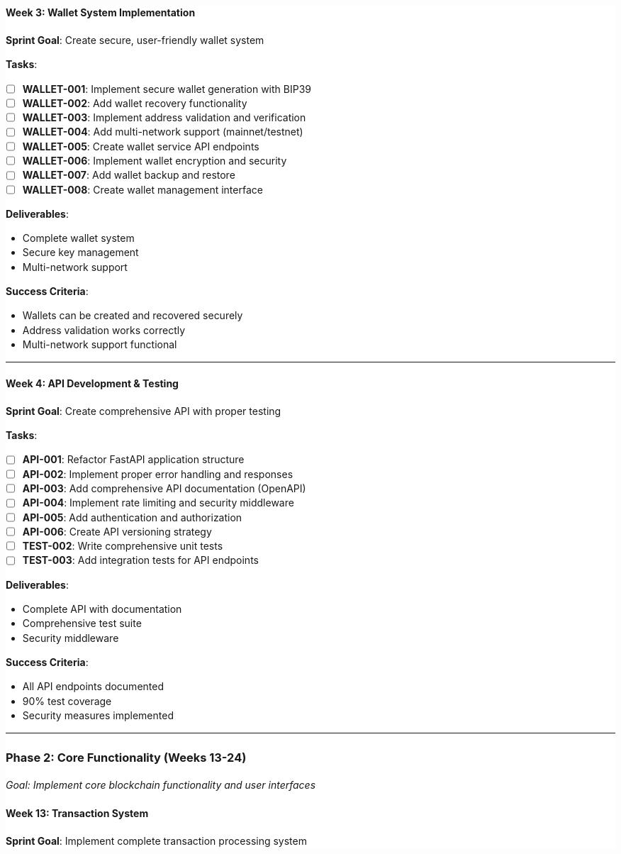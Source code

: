 
#### **Week 3: Wallet System Implementation**
**Sprint Goal**: Create secure, user-friendly wallet system

**Tasks**:
- [ ] **WALLET-001**: Implement secure wallet generation with BIP39
- [ ] **WALLET-002**: Add wallet recovery functionality
- [ ] **WALLET-003**: Implement address validation and verification
- [ ] **WALLET-004**: Add multi-network support (mainnet/testnet)
- [ ] **WALLET-005**: Create wallet service API endpoints
- [ ] **WALLET-006**: Implement wallet encryption and security
- [ ] **WALLET-007**: Add wallet backup and restore
- [ ] **WALLET-008**: Create wallet management interface

**Deliverables**:
- Complete wallet system
- Secure key management
- Multi-network support

**Success Criteria**:
- Wallets can be created and recovered securely
- Address validation works correctly
- Multi-network support functional

---

#### **Week 4: API Development & Testing**
**Sprint Goal**: Create comprehensive API with proper testing

**Tasks**:
- [ ] **API-001**: Refactor FastAPI application structure
- [ ] **API-002**: Implement proper error handling and responses
- [ ] **API-003**: Add comprehensive API documentation (OpenAPI)
- [ ] **API-004**: Implement rate limiting and security middleware
- [ ] **API-005**: Add authentication and authorization
- [ ] **API-006**: Create API versioning strategy
- [ ] **TEST-002**: Write comprehensive unit tests
- [ ] **TEST-003**: Add integration tests for API endpoints

**Deliverables**:
- Complete API with documentation
- Comprehensive test suite
- Security middleware

**Success Criteria**:
- All API endpoints documented
- 90% test coverage
- Security measures implemented

---

### **Phase 2: Core Functionality (Weeks 13-24)**
*Goal: Implement core blockchain functionality and user interfaces*

#### **Week 13: Transaction System**
**Sprint Goal**: Implement complete transaction processing system

